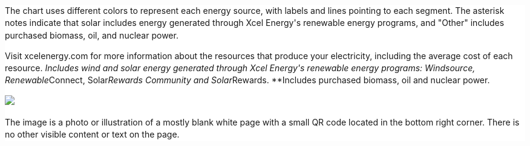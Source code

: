 The chart uses different colors to represent each energy source, with labels and lines pointing to each segment. The asterisk notes indicate that solar includes energy generated through Xcel Energy's renewable energy programs, and "Other" includes purchased biomass, oil, and nuclear power.

Visit xcelenergy.com for more information about the resources that produce your electricity, including the average cost of each resource.
*Includes wind and solar energy generated through Xcel Energy's renewable energy programs: Windsource, Renewable*Connect, Solar*Rewards Community and Solar*Rewards. **Includes purchased biomass, oil and nuclear power.

![](images/img-7.jpeg)

The image is a photo or illustration of a mostly blank white page with a small QR code located in the bottom right corner. There is no other visible content or text on the page.
